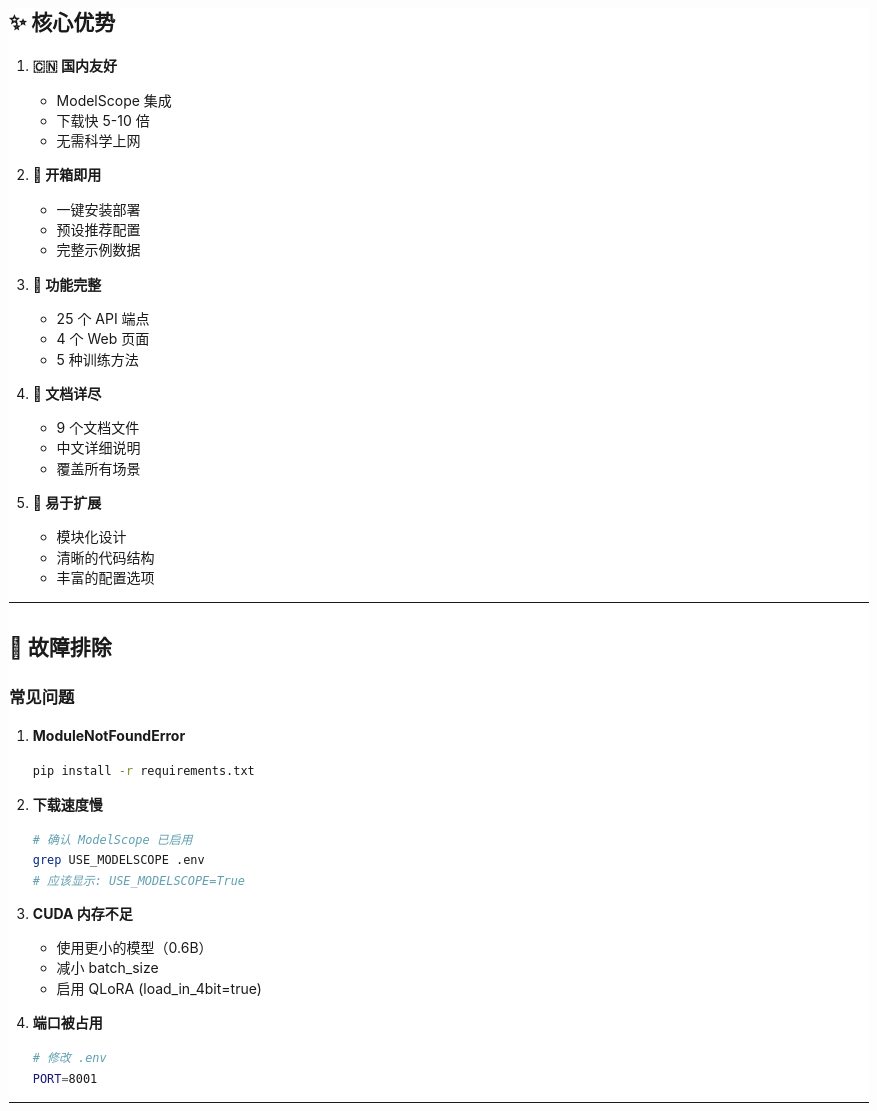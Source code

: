 
## ✨ 核心优势

1. **🇨🇳 国内友好**
   - ModelScope 集成
   - 下载快 5-10 倍
   - 无需科学上网

2. **🚀 开箱即用**
   - 一键安装部署
   - 预设推荐配置
   - 完整示例数据

3. **💪 功能完整**
   - 25 个 API 端点
   - 4 个 Web 页面
   - 5 种训练方法

4. **📖 文档详尽**
   - 9 个文档文件
   - 中文详细说明
   - 覆盖所有场景

5. **🔧 易于扩展**
   - 模块化设计
   - 清晰的代码结构
   - 丰富的配置选项

---

## 🐛 故障排除

### 常见问题

1. **ModuleNotFoundError**
   ```bash
   pip install -r requirements.txt
   ```

2. **下载速度慢**
   ```bash
   # 确认 ModelScope 已启用
   grep USE_MODELSCOPE .env
   # 应该显示: USE_MODELSCOPE=True
   ```

3. **CUDA 内存不足**
   - 使用更小的模型（0.6B）
   - 减小 batch_size
   - 启用 QLoRA (load_in_4bit=true)

4. **端口被占用**
   ```bash
   # 修改 .env
   PORT=8001
   ```

---